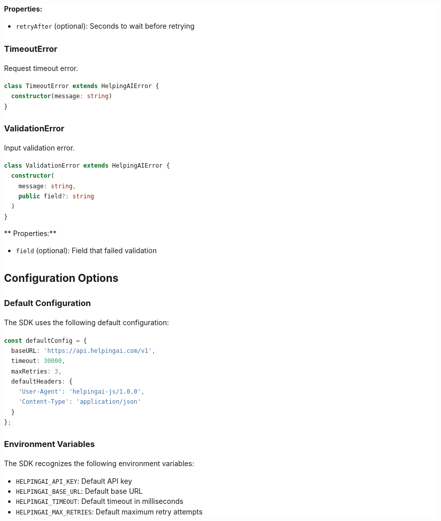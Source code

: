 **Properties:**
- `retryAfter` (optional): Seconds to wait before retrying

### TimeoutError

Request timeout error.

```typescript
class TimeoutError extends HelpingAIError {
  constructor(message: string)
}
```

### ValidationError

Input validation error.

```typescript
class ValidationError extends HelpingAIError {
  constructor(
    message: string,
    public field?: string
  )
}
```

**
Properties:**
- `field` (optional): Field that failed validation

## Configuration Options

### Default Configuration

The SDK uses the following default configuration:

```typescript
const defaultConfig = {
  baseURL: 'https://api.helpingai.com/v1',
  timeout: 30000,
  maxRetries: 3,
  defaultHeaders: {
    'User-Agent': 'helpingai-js/1.0.0',
    'Content-Type': 'application/json'
  }
};
```

### Environment Variables

The SDK recognizes the following environment variables:

- `HELPINGAI_API_KEY`: Default API key
- `HELPINGAI_BASE_URL`: Default base URL
- `HELPINGAI_TIMEOUT`: Default timeout in milliseconds
- `HELPINGAI_MAX_RETRIES`: Default maximum retry attempts
